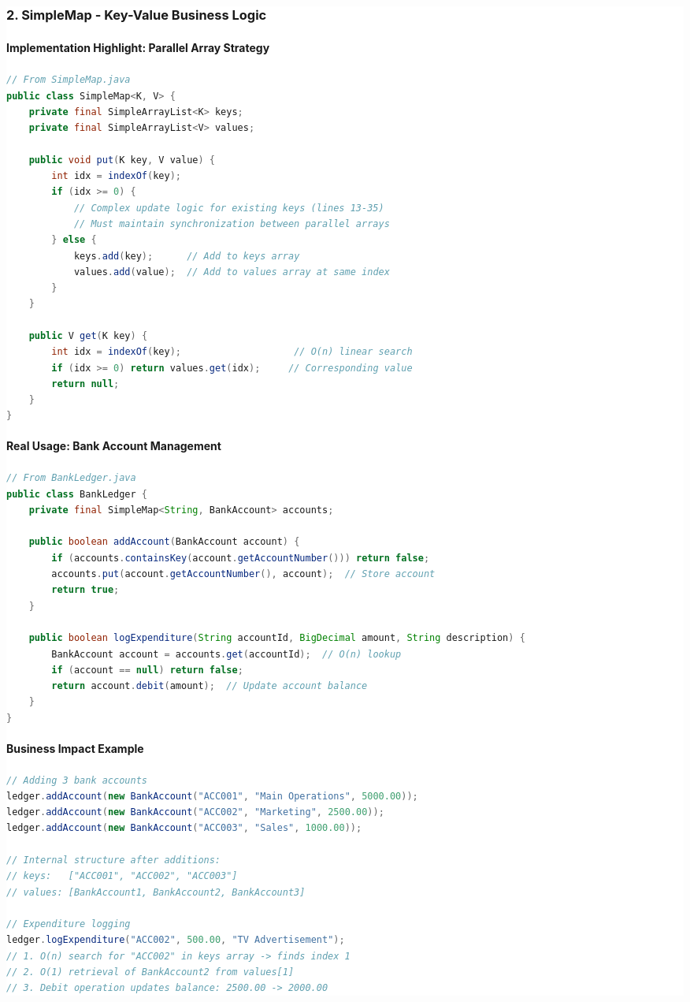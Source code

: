 ### 2. SimpleMap - Key-Value Business Logic

#### **Implementation Highlight: Parallel Array Strategy**
```java
// From SimpleMap.java
public class SimpleMap<K, V> {
    private final SimpleArrayList<K> keys;
    private final SimpleArrayList<V> values;
    
    public void put(K key, V value) {
        int idx = indexOf(key);
        if (idx >= 0) {
            // Complex update logic for existing keys (lines 13-35)
            // Must maintain synchronization between parallel arrays
        } else {
            keys.add(key);      // Add to keys array
            values.add(value);  // Add to values array at same index
        }
    }
    
    public V get(K key) {
        int idx = indexOf(key);                    // O(n) linear search
        if (idx >= 0) return values.get(idx);     // Corresponding value
        return null;
    }
}
```

#### **Real Usage: Bank Account Management**
```java
// From BankLedger.java
public class BankLedger {
    private final SimpleMap<String, BankAccount> accounts;
    
    public boolean addAccount(BankAccount account) {
        if (accounts.containsKey(account.getAccountNumber())) return false;
        accounts.put(account.getAccountNumber(), account);  // Store account
        return true;
    }
    
    public boolean logExpenditure(String accountId, BigDecimal amount, String description) {
        BankAccount account = accounts.get(accountId);  // O(n) lookup
        if (account == null) return false;
        return account.debit(amount);  // Update account balance
    }
}
```

#### **Business Impact Example**
```java
// Adding 3 bank accounts
ledger.addAccount(new BankAccount("ACC001", "Main Operations", 5000.00));
ledger.addAccount(new BankAccount("ACC002", "Marketing", 2500.00));
ledger.addAccount(new BankAccount("ACC003", "Sales", 1000.00));

// Internal structure after additions:
// keys:   ["ACC001", "ACC002", "ACC003"]
// values: [BankAccount1, BankAccount2, BankAccount3]

// Expenditure logging
ledger.logExpenditure("ACC002", 500.00, "TV Advertisement");
// 1. O(n) search for "ACC002" in keys array -> finds index 1
// 2. O(1) retrieval of BankAccount2 from values[1]
// 3. Debit operation updates balance: 2500.00 -> 2000.00
```